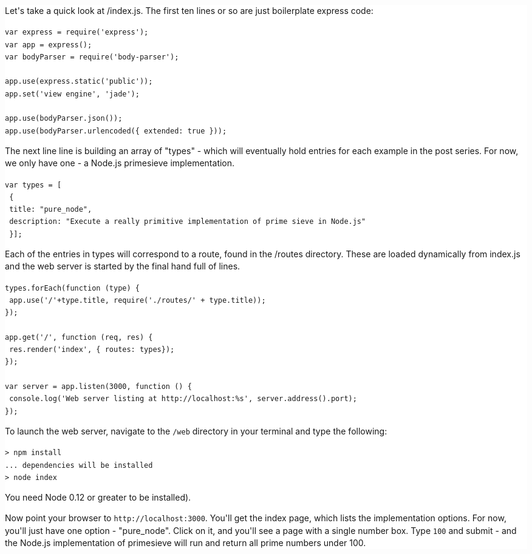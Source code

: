 Let's take a quick look at /index.js. The first ten lines or so are just boilerplate express code:

```
var express = require('express');
var app = express();
var bodyParser = require('body-parser');

app.use(express.static('public'));
app.set('view engine', 'jade');

app.use(bodyParser.json());
app.use(bodyParser.urlencoded({ extended: true }));
```

The next line line is building an array of "types" - which will eventually hold entries for each example in the post series. For now, we only have one - a Node.js primesieve implementation.

```
var types = [
 {
 title: "pure_node",
 description: "Execute a really primitive implementation of prime sieve in Node.js"
 }];
```

Each of the entries in types will correspond to a route, found in the /routes directory. These are loaded dynamically from index.js and the web server is started by the final hand full of lines.

```
types.forEach(function (type) {
 app.use('/'+type.title, require('./routes/' + type.title));
});

app.get('/', function (req, res) {
 res.render('index', { routes: types});
});

var server = app.listen(3000, function () {
 console.log('Web server listing at http://localhost:%s', server.address().port);
});
```

To launch the web server, navigate to the `/web` directory in your terminal and type the following:

```
> npm install
... dependencies will be installed
> node index
```

You need Node 0.12 or greater to be installed).

Now point your browser to `http://localhost:3000`. You'll get the index page, which lists the implementation options. For now, you'll just have one option - "pure_node". Click on it, and you'll see a page with a single number box. Type `100` and submit - and the Node.js implementation of primesieve will run and return all prime numbers under 100.
